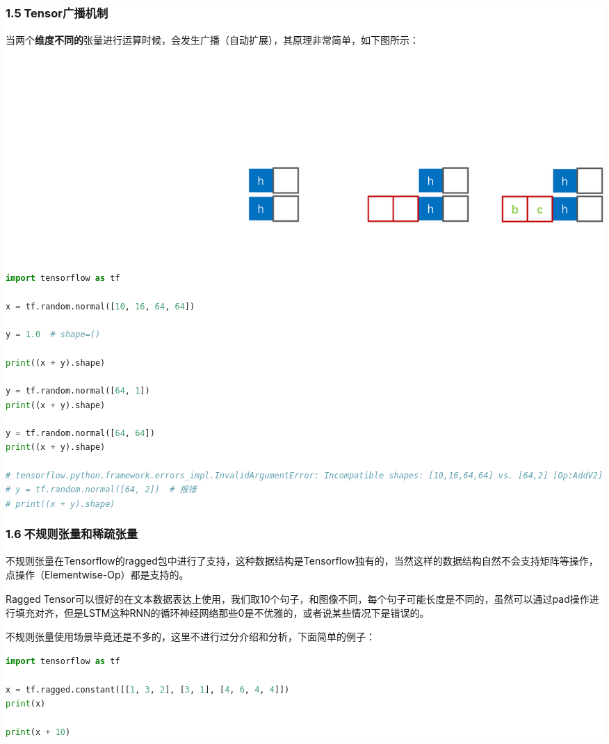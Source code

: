 ### 1.5 Tensor广播机制

当两个**维度不同的**张量进行运算时候，会发生广播（自动扩展），其原理非常简单，如下图所示：

![](../resources/broadcast.png)

```python
import tensorflow as tf

x = tf.random.normal([10, 16, 64, 64])

y = 1.0  # shape=()

print((x + y).shape)

y = tf.random.normal([64, 1])
print((x + y).shape)

y = tf.random.normal([64, 64])
print((x + y).shape)

# tensorflow.python.framework.errors_impl.InvalidArgumentError: Incompatible shapes: [10,16,64,64] vs. [64,2] [Op:AddV2]
# y = tf.random.normal([64, 2])  # 报错
# print((x + y).shape)
```

### 1.6 不规则张量和稀疏张量

不规则张量在Tensorflow的ragged包中进行了支持，这种数据结构是Tensorflow独有的，当然这样的数据结构自然不会支持矩阵等操作，点操作（Elementwise-Op）都是支持的。

Ragged Tensor可以很好的在文本数据表达上使用，我们取10个句子，和图像不同，每个句子可能长度是不同的，虽然可以通过pad操作进行填充对齐，但是LSTM这种RNN的循环神经网络那些0是不优雅的，或者说某些情况下是错误的。

不规则张量使用场景毕竟还是不多的，这里不进行过分介绍和分析，下面简单的例子：

```python
import tensorflow as tf

x = tf.ragged.constant([[1, 3, 2], [3, 1], [4, 6, 4, 4]])
print(x)

print(x + 10)
```
